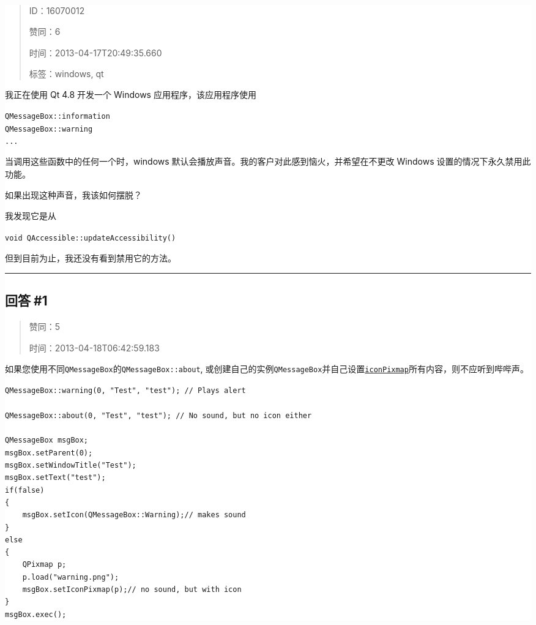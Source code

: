 > ID：16070012
> 
> 赞同：6
> 
> 时间：2013-04-17T20:49:35.660
> 
> 标签：windows, qt

我正在使用 Qt 4.8 开发一个 Windows 应用程序，该应用程序使用

```
QMessageBox::information
QMessageBox::warning
... 
```

当调用这些函数中的任何一个时，windows 默认会播放声音。我的客户对此感到恼火，并希望在不更改 Windows 设置的情况下永久禁用此功能。

如果出现这种声音，我该如何摆脱？

我发现它是从

```
void QAccessible::updateAccessibility() 
```

但到目前为止，我还没有看到禁用它的方法。

* * *

## 回答 #1

> 赞同：5
> 
> 时间：2013-04-18T06:42:59.183

如果您使用不同`QMessageBox`的`QMessageBox::about`, 或创建自己的实例`QMessageBox`并自己设置[`iconPixmap`](http://qt-project.org/doc/qt-4.8/qmessagebox.html#iconPixmap-prop)所有内容，则不应听到哔哔声。

```
QMessageBox::warning(0, "Test", "test"); // Plays alert

QMessageBox::about(0, "Test", "test"); // No sound, but no icon either

QMessageBox msgBox;
msgBox.setParent(0);
msgBox.setWindowTitle("Test");
msgBox.setText("test");
if(false)
{
    msgBox.setIcon(QMessageBox::Warning);// makes sound
}
else
{
    QPixmap p;
    p.load("warning.png");
    msgBox.setIconPixmap(p);// no sound, but with icon
}
msgBox.exec(); 
```
